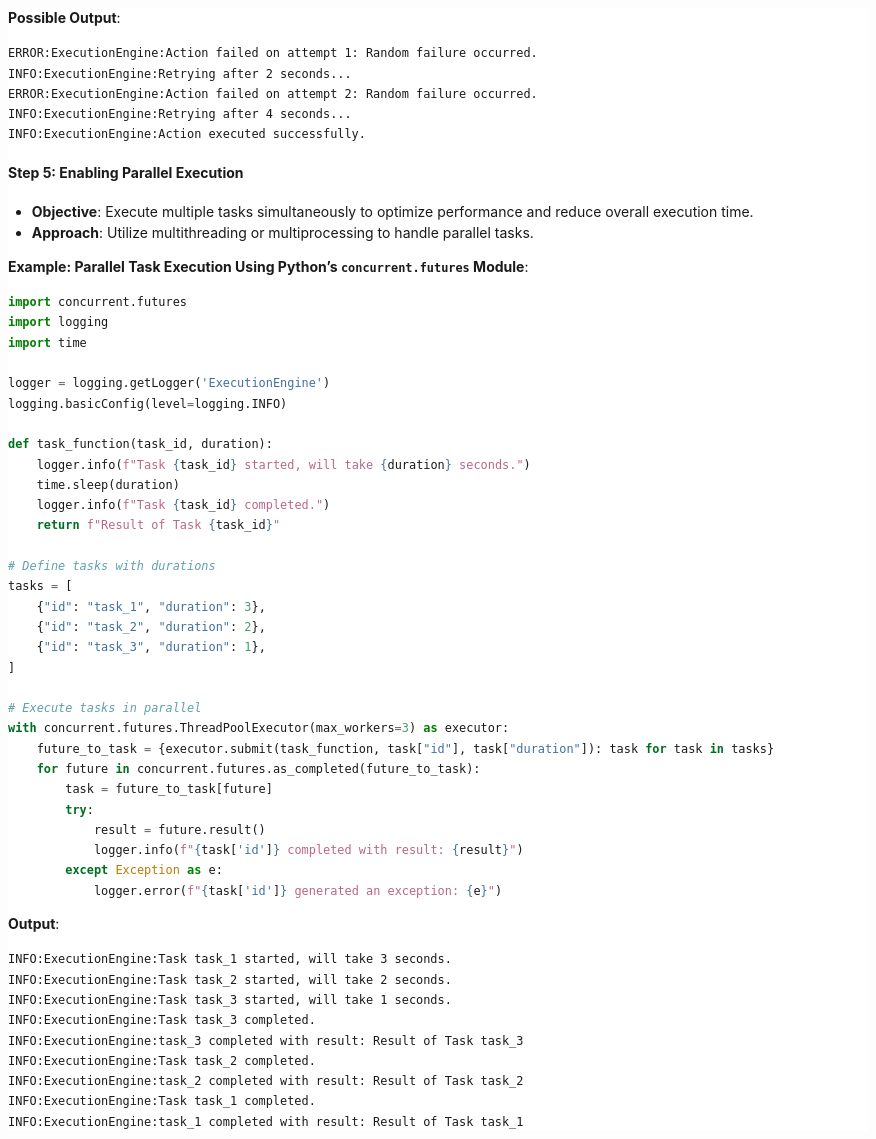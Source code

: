 
**Possible Output**:
```
ERROR:ExecutionEngine:Action failed on attempt 1: Random failure occurred.
INFO:ExecutionEngine:Retrying after 2 seconds...
ERROR:ExecutionEngine:Action failed on attempt 2: Random failure occurred.
INFO:ExecutionEngine:Retrying after 4 seconds...
INFO:ExecutionEngine:Action executed successfully.
```

#### **Step 5: Enabling Parallel Execution**

- **Objective**: Execute multiple tasks simultaneously to optimize performance and reduce overall execution time.
- **Approach**: Utilize multithreading or multiprocessing to handle parallel tasks.

**Example: Parallel Task Execution Using Python’s `concurrent.futures` Module**:

```python
import concurrent.futures
import logging
import time

logger = logging.getLogger('ExecutionEngine')
logging.basicConfig(level=logging.INFO)

def task_function(task_id, duration):
    logger.info(f"Task {task_id} started, will take {duration} seconds.")
    time.sleep(duration)
    logger.info(f"Task {task_id} completed.")
    return f"Result of Task {task_id}"

# Define tasks with durations
tasks = [
    {"id": "task_1", "duration": 3},
    {"id": "task_2", "duration": 2},
    {"id": "task_3", "duration": 1},
]

# Execute tasks in parallel
with concurrent.futures.ThreadPoolExecutor(max_workers=3) as executor:
    future_to_task = {executor.submit(task_function, task["id"], task["duration"]): task for task in tasks}
    for future in concurrent.futures.as_completed(future_to_task):
        task = future_to_task[future]
        try:
            result = future.result()
            logger.info(f"{task['id']} completed with result: {result}")
        except Exception as e:
            logger.error(f"{task['id']} generated an exception: {e}")
```

**Output**:
```
INFO:ExecutionEngine:Task task_1 started, will take 3 seconds.
INFO:ExecutionEngine:Task task_2 started, will take 2 seconds.
INFO:ExecutionEngine:Task task_3 started, will take 1 seconds.
INFO:ExecutionEngine:Task task_3 completed.
INFO:ExecutionEngine:task_3 completed with result: Result of Task task_3
INFO:ExecutionEngine:Task task_2 completed.
INFO:ExecutionEngine:task_2 completed with result: Result of Task task_2
INFO:ExecutionEngine:Task task_1 completed.
INFO:ExecutionEngine:task_1 completed with result: Result of Task task_1
```
